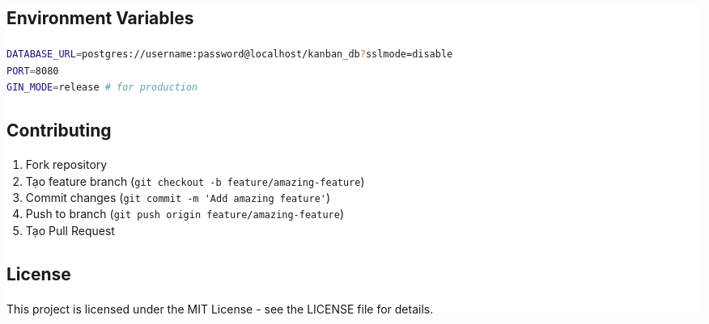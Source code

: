 ## Environment Variables

```bash
DATABASE_URL=postgres://username:password@localhost/kanban_db?sslmode=disable
PORT=8080
GIN_MODE=release # for production
```

## Contributing

1. Fork repository
2. Tạo feature branch (`git checkout -b feature/amazing-feature`)
3. Commit changes (`git commit -m 'Add amazing feature'`)
4. Push to branch (`git push origin feature/amazing-feature`)
5. Tạo Pull Request

## License

This project is licensed under the MIT License - see the LICENSE file for details.

